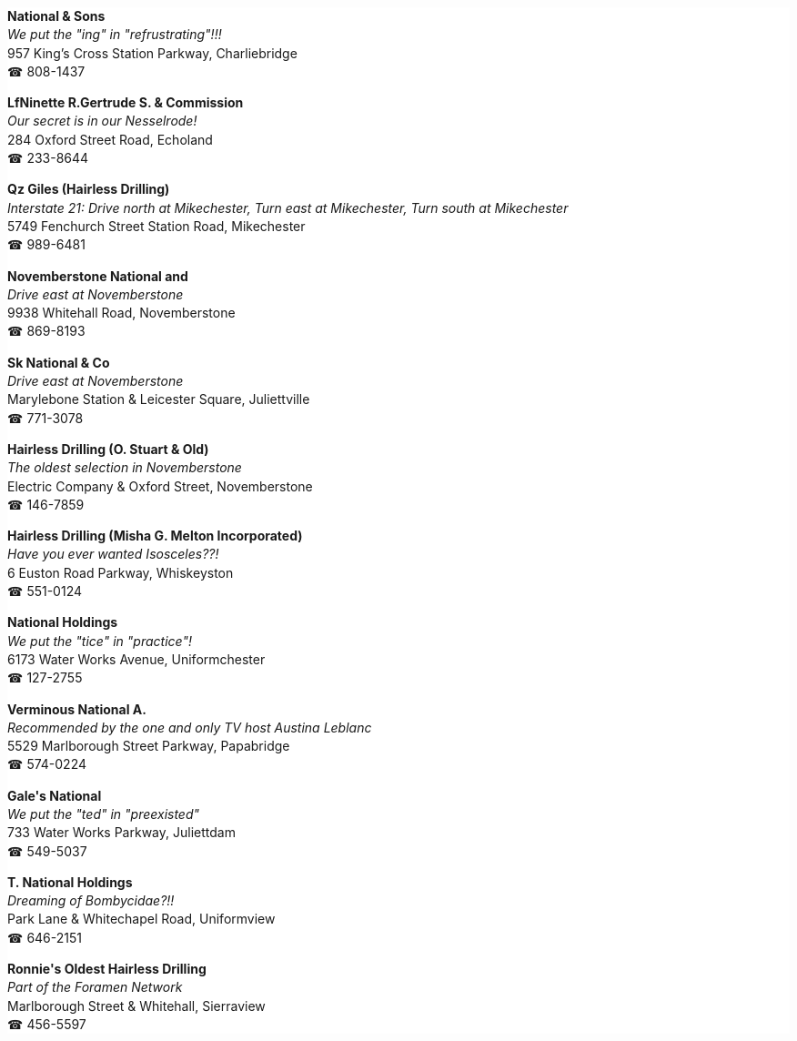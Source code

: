 **National & Sons**  
_We put the "ing" in "refrustrating"!!!_  
957 King’s Cross Station Parkway, Charliebridge  
☎ 808-1437

**LfNinette R.Gertrude S. & Commission**  
_Our secret is in our Nesselrode!_  
284 Oxford Street Road, Echoland  
☎ 233-8644

**Qz Giles (Hairless Drilling)**  
_Interstate 21: Drive north at Mikechester, Turn east at Mikechester, Turn south at Mikechester_  
5749 Fenchurch Street Station Road, Mikechester  
☎ 989-6481

**Novemberstone National and**  
_Drive east at Novemberstone_  
9938 Whitehall Road, Novemberstone  
☎ 869-8193

**Sk National & Co**  
_Drive east at Novemberstone_  
Marylebone Station & Leicester Square, Juliettville  
☎ 771-3078

**Hairless Drilling (O. Stuart & Old)**  
_The oldest selection in Novemberstone_  
Electric Company & Oxford Street, Novemberstone  
☎ 146-7859

**Hairless Drilling (Misha G. Melton Incorporated)**  
_Have you ever wanted Isosceles??!_  
6 Euston Road Parkway, Whiskeyston  
☎ 551-0124

**National Holdings**  
_We put the "tice" in "practice"!_  
6173 Water Works Avenue, Uniformchester  
☎ 127-2755

**Verminous National A.**  
_Recommended by the one and only TV host Austina Leblanc_  
5529 Marlborough Street Parkway, Papabridge  
☎ 574-0224

**Gale's National**  
_We put the "ted" in "preexisted"_  
733 Water Works Parkway, Juliettdam  
☎ 549-5037

**T. National Holdings**  
_Dreaming of Bombycidae?!!_  
Park Lane & Whitechapel Road, Uniformview  
☎ 646-2151

**Ronnie's Oldest Hairless Drilling**  
_Part of the Foramen Network_  
Marlborough Street & Whitehall, Sierraview  
☎ 456-5597
